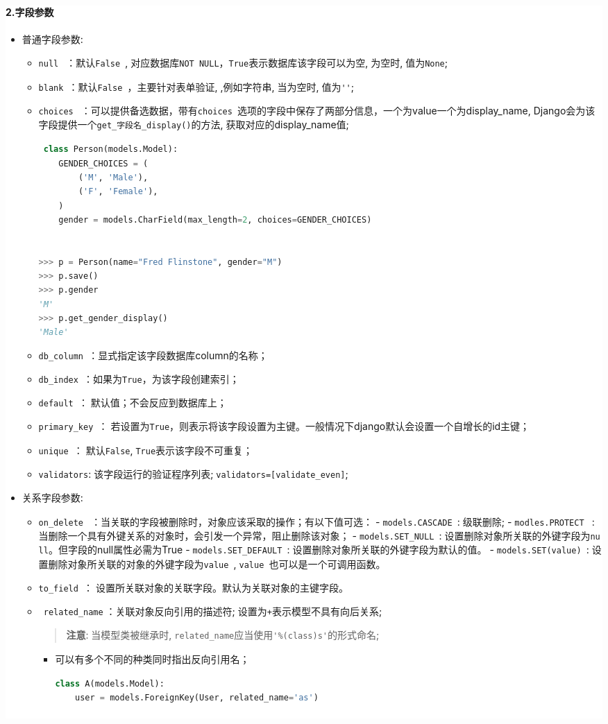 #### 2.字段参数

- 普通字段参数:
  - `null ` ：默认`False `, 对应数据库`NOT NULL`，`True`表示数据库该字段可以为空, 为空时, 值为`None`;
  
  - `blank `：默认`False `，主要针对表单验证, ,例如字符串, 当为空时, 值为`''`;

  - `choices ` ：可以提供备选数据，带有`choices `选项的字段中保存了两部分信息，一个为value一个为display_name, Django会为该字段提供一个`get_字段名_display()`的方法, 获取对应的display_name值;
  
      ```python
       class Person(models.Model):
          GENDER_CHOICES = (
              ('M', 'Male'),
              ('F', 'Female'),
          )
          gender = models.CharField(max_length=2, choices=GENDER_CHOICES)
          
          
      >>> p = Person(name="Fred Flinstone", gender="M")
      >>> p.save()
      >>> p.gender
      'M'
      >>> p.get_gender_display()
    'Male'
    ```
  
  - `db_column `：显式指定该字段数据库column的名称；
  
  - `db_index `：如果为`True`，为该字段创建索引；
  
  - `default `： 默认值；不会反应到数据库上；
  
  - `primary_key `：  若设置为`True`，则表示将该字段设置为主键。一般情况下django默认会设置一个自增长的id主键；
    
  - `unique `： 默认`False`,  `True`表示该字段不可重复； 
  
  - `validators`:  该字段运行的验证程序列表; `validators=[validate_even]`;
  
- 关系字段参数:

  - `on_delete ` ：当关联的字段被删除时，对象应该采取的操作；有以下值可选：
        -   `models.CASCADE `: 级联删除;
        -   `modles.PROTECT ` :  当删除一个具有外键关系的对象时，会引发一个异常，阻止删除该对象；
        -   `models.SET_NULL `: 设置删除对象所关联的外键字段为`null`。但字段的null属性必需为True
        -   `models.SET_DEFAULT `:  设置删除对象所关联的外键字段为默认的值。
         -   `models.SET(value) `: 设置删除对象所关联的对象的外键字段为`value `, `value `也可以是一个可调用函数。

  - `to_field `：  设置所关联对象的关联字段。默认为关联对象的主键字段。

  - ` related_name` ：关联对象反向引用的描述符;  设置为`+`表示模型不具有向后关系;

      > **注意**: 当模型类被继承时, `related_name`应当使用`'%(class)s'`的形式命名;

      - 可以有多个不同的种类同时指出反向引用名；
  
          ```python
          class A(models.Model):
              user = models.ForeignKey(User, related_name='as')
              